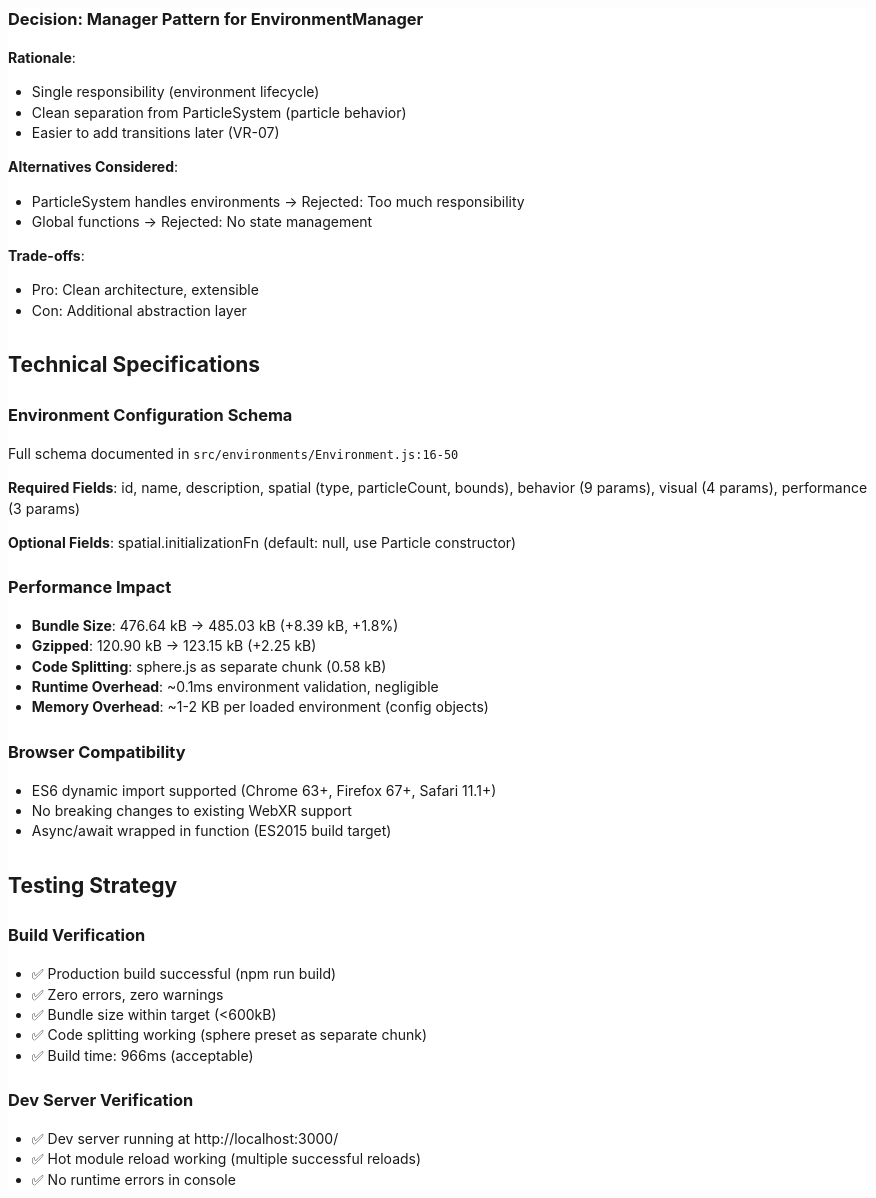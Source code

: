### Decision: Manager Pattern for EnvironmentManager
**Rationale**:
- Single responsibility (environment lifecycle)
- Clean separation from ParticleSystem (particle behavior)
- Easier to add transitions later (VR-07)

**Alternatives Considered**:
- ParticleSystem handles environments → Rejected: Too much responsibility
- Global functions → Rejected: No state management

**Trade-offs**:
- Pro: Clean architecture, extensible
- Con: Additional abstraction layer

## Technical Specifications

### Environment Configuration Schema
Full schema documented in `src/environments/Environment.js:16-50`

**Required Fields**: id, name, description, spatial (type, particleCount, bounds), behavior (9 params), visual (4 params), performance (3 params)

**Optional Fields**: spatial.initializationFn (default: null, use Particle constructor)

### Performance Impact
- **Bundle Size**: 476.64 kB → 485.03 kB (+8.39 kB, +1.8%)
- **Gzipped**: 120.90 kB → 123.15 kB (+2.25 kB)
- **Code Splitting**: sphere.js as separate chunk (0.58 kB)
- **Runtime Overhead**: ~0.1ms environment validation, negligible
- **Memory Overhead**: ~1-2 KB per loaded environment (config objects)

### Browser Compatibility
- ES6 dynamic import supported (Chrome 63+, Firefox 67+, Safari 11.1+)
- No breaking changes to existing WebXR support
- Async/await wrapped in function (ES2015 build target)

## Testing Strategy

### Build Verification
- ✅ Production build successful (npm run build)
- ✅ Zero errors, zero warnings
- ✅ Bundle size within target (<600kB)
- ✅ Code splitting working (sphere preset as separate chunk)
- ✅ Build time: 966ms (acceptable)

### Dev Server Verification
- ✅ Dev server running at http://localhost:3000/
- ✅ Hot module reload working (multiple successful reloads)
- ✅ No runtime errors in console
